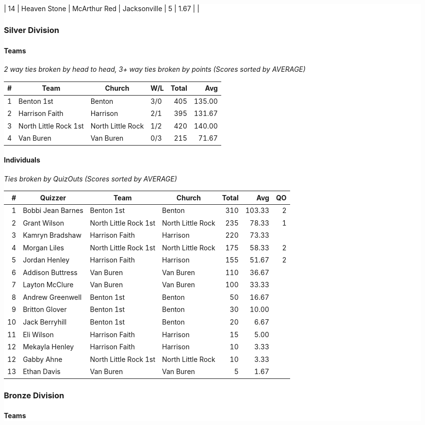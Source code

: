 |   14 | Heaven Stone       | McArthur Red        | Jacksonville |     5 |   1.67 |      |

### Silver Division

#### Teams

*2 way ties broken by head to head, 3+ way ties broken by points (Scores sorted by AVERAGE)*

|    # | Team                  | Church            | W/L | Total |    Avg |
| ---: | --------------------- | ----------------- | --- | ----: | -----: |
|    1 | Benton 1st            | Benton            | 3/0 |   405 | 135.00 |
|    2 | Harrison Faith        | Harrison          | 2/1 |   395 | 131.67 |
|    3 | North Little Rock 1st | North Little Rock | 1/2 |   420 | 140.00 |
|    4 | Van Buren             | Van Buren         | 0/3 |   215 |  71.67 |

#### Individuals

*Ties broken by QuizOuts (Scores sorted by AVERAGE)*

|    # | Quizzer           | Team                  | Church            | Total |    Avg |   QO |
| ---: | ----------------- | --------------------- | ----------------- | ----: | -----: | ---: |
|    1 | Bobbi Jean Barnes | Benton 1st            | Benton            |   310 | 103.33 |    2 |
|    2 | Grant Wilson      | North Little Rock 1st | North Little Rock |   235 |  78.33 |    1 |
|    3 | Kamryn Bradshaw   | Harrison Faith        | Harrison          |   220 |  73.33 |      |
|    4 | Morgan Liles      | North Little Rock 1st | North Little Rock |   175 |  58.33 |    2 |
|    5 | Jordan Henley     | Harrison Faith        | Harrison          |   155 |  51.67 |    2 |
|    6 | Addison Buttress  | Van Buren             | Van Buren         |   110 |  36.67 |      |
|    7 | Layton McClure    | Van Buren             | Van Buren         |   100 |  33.33 |      |
|    8 | Andrew Greenwell  | Benton 1st            | Benton            |    50 |  16.67 |      |
|    9 | Britton Glover    | Benton 1st            | Benton            |    30 |  10.00 |      |
|   10 | Jack Berryhill    | Benton 1st            | Benton            |    20 |   6.67 |      |
|   11 | Eli Wilson        | Harrison Faith        | Harrison          |    15 |   5.00 |      |
|   12 | Mekayla Henley    | Harrison Faith        | Harrison          |    10 |   3.33 |      |
|   12 | Gabby Ahne        | North Little Rock 1st | North Little Rock |    10 |   3.33 |      |
|   13 | Ethan Davis       | Van Buren             | Van Buren         |     5 |   1.67 |      |

### Bronze Division

#### Teams
